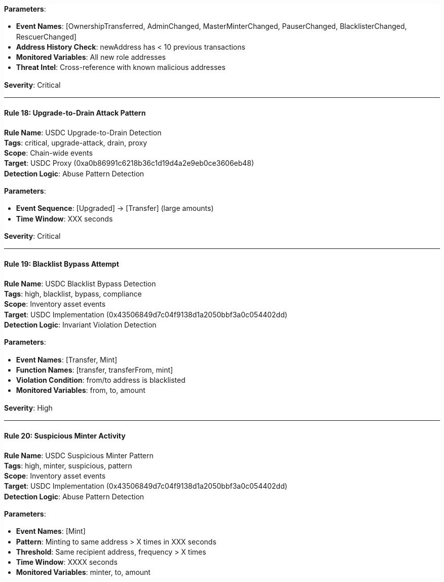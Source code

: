 **Parameters**:
- **Event Names**: [OwnershipTransferred, AdminChanged, MasterMinterChanged, PauserChanged, BlacklisterChanged, RescuerChanged]
- **Address History Check**: newAddress has < 10 previous transactions
- **Monitored Variables**: All new role addresses
- **Threat Intel**: Cross-reference with known malicious addresses

**Severity**: Critical

---

#### **Rule 18: Upgrade-to-Drain Attack Pattern**

**Rule Name**: USDC Upgrade-to-Drain Detection  
**Tags**: critical, upgrade-attack, drain, proxy  
**Scope**: Chain-wide events  
**Target**: USDC Proxy (0xa0b86991c6218b36c1d19d4a2e9eb0ce3606eb48)  
**Detection Logic**: Abuse Pattern Detection  

**Parameters**:
- **Event Sequence**: [Upgraded] -> [Transfer] (large amounts)
- **Time Window**: XXX seconds 

**Severity**: Critical

---

#### **Rule 19: Blacklist Bypass Attempt**

**Rule Name**: USDC Blacklist Bypass Detection  
**Tags**: high, blacklist, bypass, compliance  
**Scope**: Inventory asset events  
**Target**: USDC Implementation (0x43506849d7c04f9138d1a2050bbf3a0c054402dd)  
**Detection Logic**: Invariant Violation Detection  

**Parameters**:
- **Event Names**: [Transfer, Mint]
- **Function Names**: [transfer, transferFrom, mint]
- **Violation Condition**: from/to address is blacklisted
- **Monitored Variables**: from, to, amount

**Severity**: High

---

#### **Rule 20: Suspicious Minter Activity**

**Rule Name**: USDC Suspicious Minter Pattern  
**Tags**: high, minter, suspicious, pattern  
**Scope**: Inventory asset events  
**Target**: USDC Implementation (0x43506849d7c04f9138d1a2050bbf3a0c054402dd)  
**Detection Logic**: Abuse Pattern Detection  

**Parameters**:
- **Event Names**: [Mint]
- **Pattern**: Minting to same address > X times in XXX seconds
- **Threshold**: Same recipient address, frequency > X times
- **Time Window**: XXXX seconds
- **Monitored Variables**: minter, to, amount
